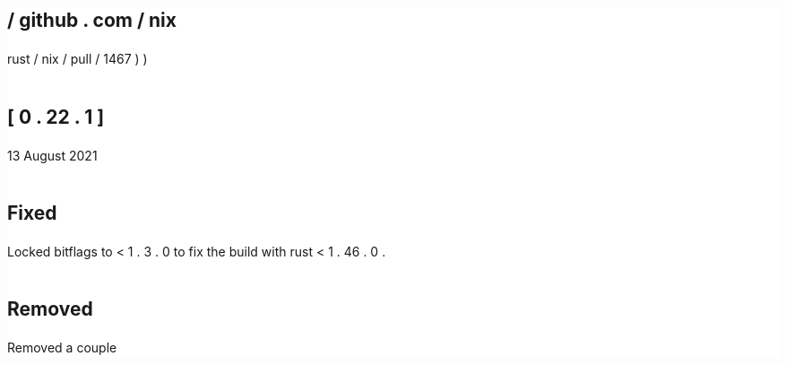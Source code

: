 /
github
.
com
/
nix
-
rust
/
nix
/
pull
/
1467
)
)
#
#
[
0
.
22
.
1
]
-
13
August
2021
#
#
#
Fixed
-
Locked
bitflags
to
<
1
.
3
.
0
to
fix
the
build
with
rust
<
1
.
46
.
0
.
#
#
#
Removed
-
Removed
a
couple